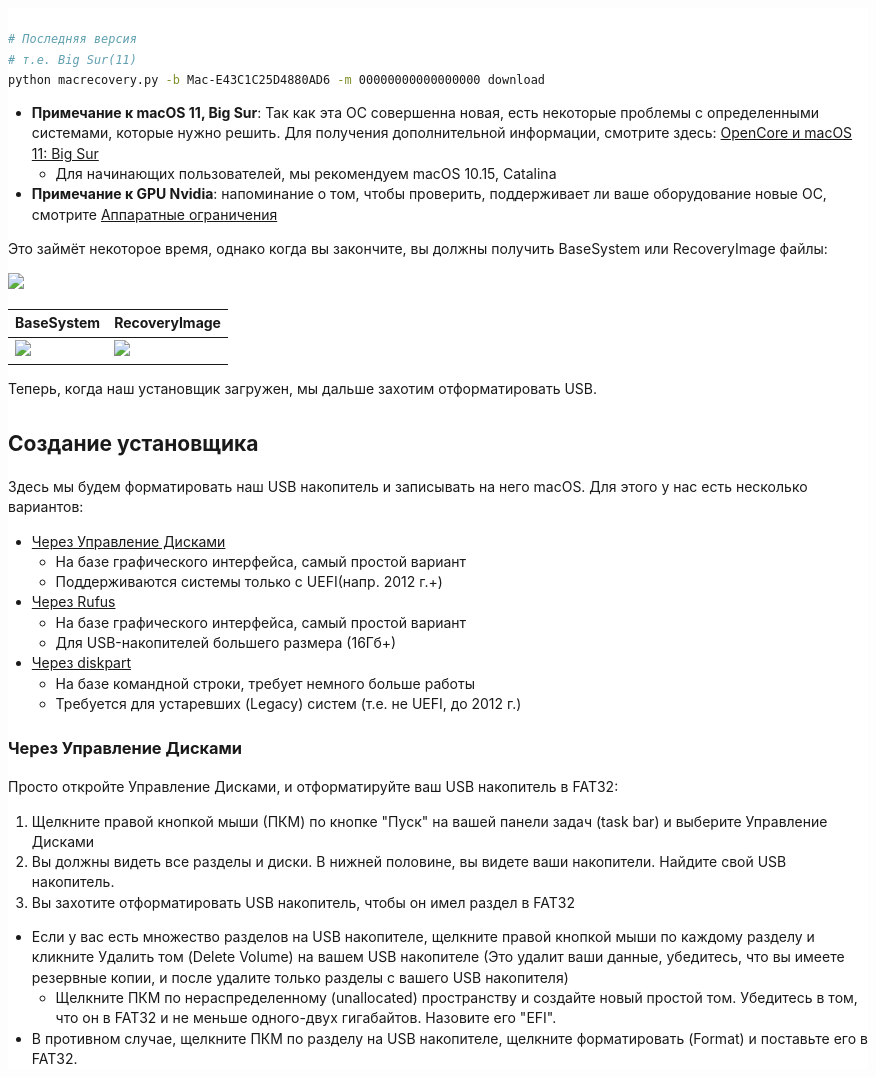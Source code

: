 ```sh

# Последняя версия
# т.е. Big Sur(11)
python macrecovery.py -b Mac-E43C1C25D4880AD6 -m 00000000000000000 download
```

* **Примечание к macOS 11, Big Sur**: Так как эта ОС совершенна новая, есть некоторые проблемы с определенными системами, которые нужно решить. Для получения дополнительной информации, смотрите здесь: [OpenCore и macOS 11: Big Sur](../extras/big-sur/README.md)
  * Для начинающих пользователей, мы рекомендуем macOS 10.15, Catalina
* **Примечание к GPU Nvidia**: напоминание о том, чтобы проверить, поддерживает ли ваше оборудование новые ОС, смотрите [Аппаратные ограничения](../macos-limits.md)

Это займёт некоторое время, однако когда вы закончите, вы должны получить BaseSystem или RecoveryImage файлы:

![](../../img/installer-guide/winblows-install-md/macrecovery-done.png)

| BaseSystem | RecoveryImage |
| :--- | :--- |
|![](../../img/installer-guide/winblows-install-md/basesystem-example.png) | ![](../../img/installer-guide/winblows-install-md/macrecovery-after.jpg) |

Теперь, когда наш установщик загружен, мы дальше захотим отформатировать USB.

## Создание установщика

Здесь мы будем форматировать наш USB накопитель и записывать на него macOS. Для этого у нас есть несколько вариантов:

* [Через Управление Дисками](#через-управление-дисками)
  * На базе графического интерфейса, самый простой вариант
  * Поддерживаются системы только с UEFI(напр. 2012 г.+)
* [Через Rufus](#через-rufus)
  * На базе графического интерфейса, самый простой вариант
  * Для USB-накопителей большего размера (16Гб+)
* [Через diskpart](#через-diskpart)
  * На базе командной строки, требует немного больше работы
  * Требуется для устаревших (Legacy) систем (т.е. не UEFI, до 2012 г.)

### Через Управление Дисками

Просто откройте Управление Дисками, и отформатируйте ваш USB накопитель в FAT32:

1. Щелкните правой кнопкой мыши (ПКМ) по кнопке "Пуск" на вашей панели задач (task bar) и выберите Управление Дисками
2. Вы должны видеть все разделы и диски. В нижней половине, вы видете ваши накопители. Найдите свой USB накопитель.
3. Вы захотите отформатировать USB накопитель, чтобы он имел раздел в FAT32

* Если у вас есть множество разделов на USB накопителе, щелкните правой кнопкой мыши по каждому разделу и кликните Удалить том (Delete Volume) на вашем USB накопителе (Это удалит ваши данные, убедитесь, что вы имеете резервные копии, и после удалите только разделы с вашего USB накопителя)
  * Щелкните ПКМ по нераспределенному (unallocated) пространству и создайте новый простой том. Убедитесь в том, что он в FAT32 и не меньше одного-двух гигабайтов. Назовите его "EFI".
* В противном случае, щелкните ПКМ по разделу на USB накопителе, щелкните форматировать (Format) и поставьте его в FAT32.  
